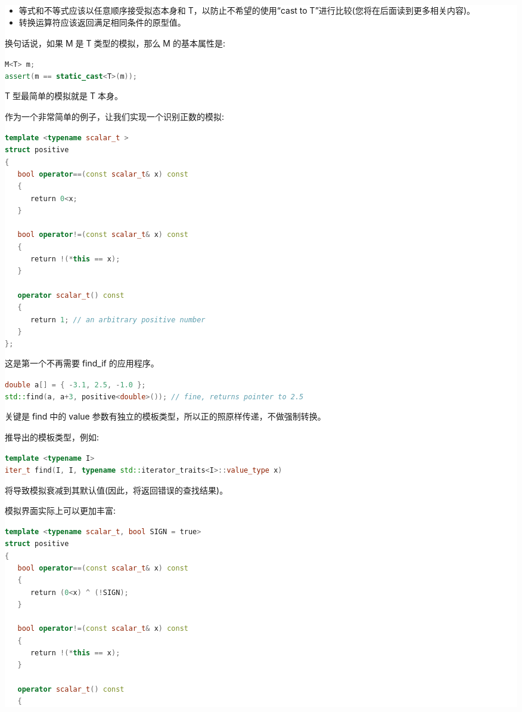 *   等式和不等式应该以任意顺序接受拟态本身和 T，以防止不希望的使用“cast to T”进行比较(您将在后面读到更多相关内容)。
*   转换运算符应该返回满足相同条件的原型值。

换句话说，如果 M 是 T 类型的模拟，那么 M 的基本属性是:

```cpp
M<T> m;
assert(m == static_cast<T>(m));
```

T 型最简单的模拟就是 T 本身。

作为一个非常简单的例子，让我们实现一个识别正数的模拟:

```cpp
template <typename scalar_t >
struct positive
{
   bool operator==(const scalar_t& x) const
   {
      return 0<x;
   }

   bool operator!=(const scalar_t& x) const
   {
      return !(*this == x);
   }

   operator scalar_t() const
   {
      return 1; // an arbitrary positive number
   }
};
```

这是第一个不再需要 find_if 的应用程序。

```cpp
double a[] = { -3.1, 2.5, -1.0 };
std::find(a, a+3, positive<double>()); // fine, returns pointer to 2.5
```

关键是 find 中的 value 参数有独立的模板类型，所以正的<double>照原样传递，不做强制转换。</double>

推导出的模板类型，例如:

```cpp
template <typename I>
iter_t find(I, I, typename std::iterator_traits<I>::value_type x)
```

将导致模拟衰减到其默认值(因此，将返回错误的查找结果)。

模拟界面实际上可以更加丰富:

```cpp
template <typename scalar_t, bool SIGN = true>
struct positive
{
   bool operator==(const scalar_t& x) const
   {
      return (0<x) ^ (!SIGN);
   }

   bool operator!=(const scalar_t& x) const
   {
      return !(*this == x);
   }

   operator scalar_t() const
   {
```